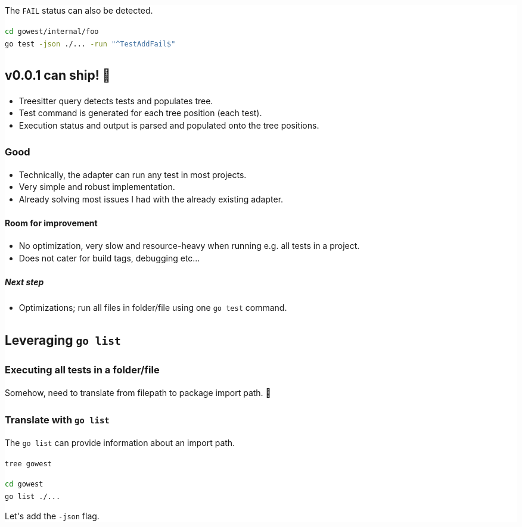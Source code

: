 
The `FAIL` status can also be detected.

```bash +exec
cd gowest/internal/foo
go test -json ./... -run "^TestAddFail$"
```



## v0.0.1 can ship! 🚀

- Treesitter query detects tests and populates tree.
- Test command is generated for each tree position (each test).
- Execution status and output is parsed and populated onto the tree positions.

### Good

- Technically, the adapter can run any test in most projects.
- Very simple and robust implementation.
- Already solving most issues I had with the already existing adapter.

#### Room for improvement

- No optimization, very slow and resource-heavy when running e.g. all tests in a
  project.
- Does not cater for build tags, debugging etc...

##### Next step

- Optimizations; run all files in folder/file using one `go test` command.



## Leveraging `go list`

### Executing all tests in a folder/file

Somehow, need to translate from filepath to package import path. 🤔



### Translate with `go list`

The `go list` can provide information about an import path.

```bash +exec
tree gowest
```



```bash +exec
cd gowest
go list ./...
```



Let's add the `-json` flag.
